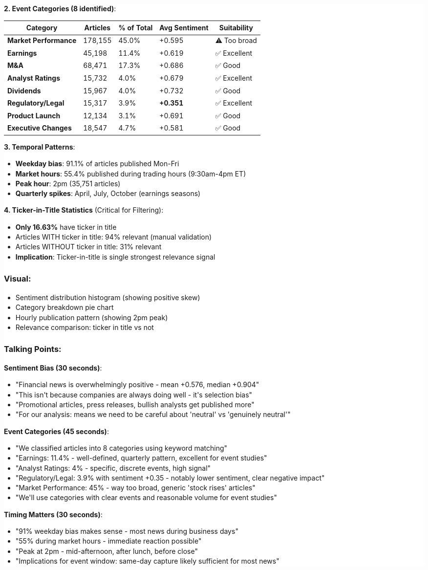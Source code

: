 **2. Event Categories (8 identified)**:

| Category | Articles | % of Total | Avg Sentiment | Suitability |
|----------|----------|-----------|---------------|-------------|
| **Market Performance** | 178,155 | 45.0% | +0.595 | ⚠️ Too broad |
| **Earnings** | 45,198 | 11.4% | +0.619 | ✅ Excellent |
| **M&A** | 68,471 | 17.3% | +0.686 | ✅ Good |
| **Analyst Ratings** | 15,732 | 4.0% | +0.679 | ✅ Excellent |
| **Dividends** | 15,967 | 4.0% | +0.732 | ✅ Good |
| **Regulatory/Legal** | 15,317 | 3.9% | **+0.351** | ✅ Excellent |
| **Product Launch** | 12,134 | 3.1% | +0.691 | ✅ Good |
| **Executive Changes** | 18,547 | 4.7% | +0.581 | ✅ Good |

**3. Temporal Patterns**:
- **Weekday bias**: 91.1% of articles published Mon-Fri
- **Market hours**: 55.4% published during trading hours (9:30am-4pm ET)
- **Peak hour**: 2pm (35,751 articles)
- **Quarterly spikes**: April, July, October (earnings seasons)

**4. Ticker-in-Title Statistics** (Critical for Filtering):
- **Only 16.63%** have ticker in title
- Articles WITH ticker in title: 94% relevant (manual validation)
- Articles WITHOUT ticker in title: 31% relevant
- **Implication**: Ticker-in-title is single strongest relevance signal

### Visual:
- Sentiment distribution histogram (showing positive skew)
- Category breakdown pie chart
- Hourly publication pattern (showing 2pm peak)
- Relevance comparison: ticker in title vs not

### Talking Points:
**Sentiment Bias (30 seconds)**:
- "Financial news is overwhelmingly positive - mean +0.576, median +0.904"
- "This isn't because companies are always doing well - it's selection bias"
- "Promotional articles, press releases, bullish analysts get published more"
- "For our analysis: means we need to be careful about 'neutral' vs 'genuinely neutral'"

**Event Categories (45 seconds)**:
- "We classified articles into 8 categories using keyword matching"
- "Earnings: 11.4% - well-defined, quarterly pattern, excellent for event studies"
- "Analyst Ratings: 4% - specific, discrete events, high signal"
- "Regulatory/Legal: 3.9% with sentiment +0.35 - notably lower sentiment, clear negative impact"
- "Market Performance: 45% - way too broad, generic 'stock rises' articles"
- "We'll use categories with clear events and reasonable volume for event studies"

**Timing Matters (30 seconds)**:
- "91% weekday bias makes sense - most news during business days"
- "55% during market hours - immediate reaction possible"
- "Peak at 2pm - mid-afternoon, after lunch, before close"
- "Implications for event window: same-day capture likely sufficient for most news"
